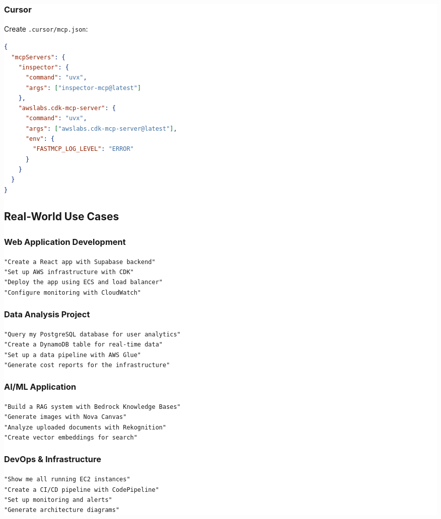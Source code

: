 ### Cursor
Create `.cursor/mcp.json`:

```json
{
  "mcpServers": {
    "inspector": {
      "command": "uvx",
      "args": ["inspector-mcp@latest"]
    },
    "awslabs.cdk-mcp-server": {
      "command": "uvx",
      "args": ["awslabs.cdk-mcp-server@latest"],
      "env": {
        "FASTMCP_LOG_LEVEL": "ERROR"
      }
    }
  }
}
```

## Real-World Use Cases

### Web Application Development
```
"Create a React app with Supabase backend"
"Set up AWS infrastructure with CDK"
"Deploy the app using ECS and load balancer"
"Configure monitoring with CloudWatch"
```

### Data Analysis Project
```
"Query my PostgreSQL database for user analytics"
"Create a DynamoDB table for real-time data"
"Set up a data pipeline with AWS Glue"
"Generate cost reports for the infrastructure"
```

### AI/ML Application
```
"Build a RAG system with Bedrock Knowledge Bases"
"Generate images with Nova Canvas"
"Analyze uploaded documents with Rekognition"
"Create vector embeddings for search"
```

### DevOps & Infrastructure
```
"Show me all running EC2 instances"
"Create a CI/CD pipeline with CodePipeline"
"Set up monitoring and alerts"
"Generate architecture diagrams"
```

